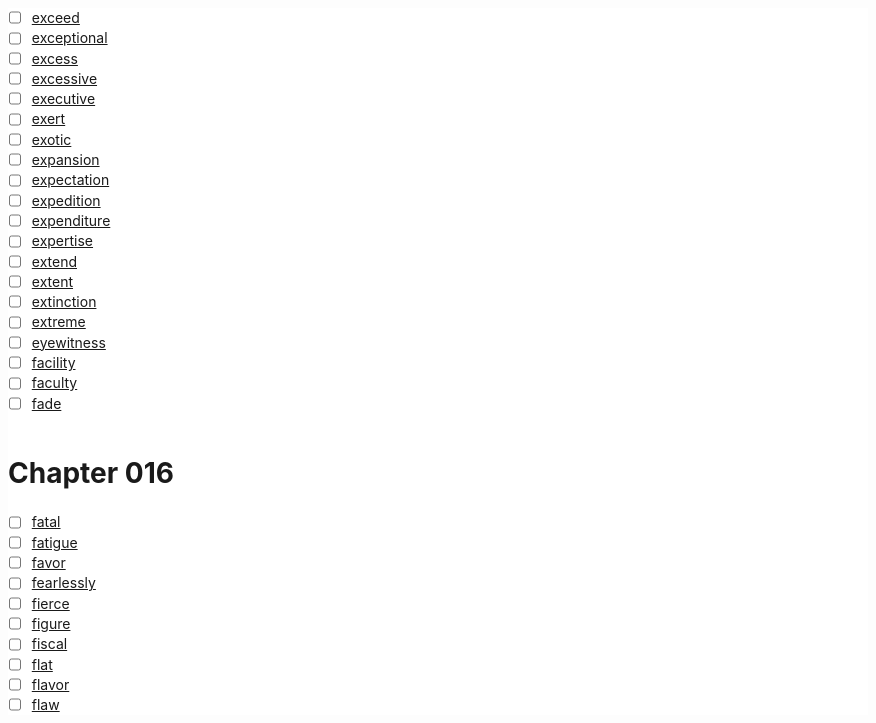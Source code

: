 - [ ] [exceed](https://github.com/Tdahuyou/yuque-public/blob/qwerty-learner-tools/dict/CET6_1/exceed.md)
- [ ] [exceptional](https://github.com/Tdahuyou/yuque-public/blob/qwerty-learner-tools/dict/CET6_1/exceptional.md)
- [ ] [excess](https://github.com/Tdahuyou/yuque-public/blob/qwerty-learner-tools/dict/CET6_1/excess.md)
- [ ] [excessive](https://github.com/Tdahuyou/yuque-public/blob/qwerty-learner-tools/dict/CET6_1/excessive.md)
- [ ] [executive](https://github.com/Tdahuyou/yuque-public/blob/qwerty-learner-tools/dict/CET6_1/executive.md)
- [ ] [exert](https://github.com/Tdahuyou/yuque-public/blob/qwerty-learner-tools/dict/CET6_1/exert.md)
- [ ] [exotic](https://github.com/Tdahuyou/yuque-public/blob/qwerty-learner-tools/dict/CET6_1/exotic.md)
- [ ] [expansion](https://github.com/Tdahuyou/yuque-public/blob/qwerty-learner-tools/dict/CET6_1/expansion.md)
- [ ] [expectation](https://github.com/Tdahuyou/yuque-public/blob/qwerty-learner-tools/dict/CET6_1/expectation.md)
- [ ] [expedition](https://github.com/Tdahuyou/yuque-public/blob/qwerty-learner-tools/dict/CET6_1/expedition.md)
- [ ] [expenditure](https://github.com/Tdahuyou/yuque-public/blob/qwerty-learner-tools/dict/CET6_1/expenditure.md)
- [ ] [expertise](https://github.com/Tdahuyou/yuque-public/blob/qwerty-learner-tools/dict/CET6_1/expertise.md)
- [ ] [extend](https://github.com/Tdahuyou/yuque-public/blob/qwerty-learner-tools/dict/CET6_1/extend.md)
- [ ] [extent](https://github.com/Tdahuyou/yuque-public/blob/qwerty-learner-tools/dict/CET6_1/extent.md)
- [ ] [extinction](https://github.com/Tdahuyou/yuque-public/blob/qwerty-learner-tools/dict/CET6_1/extinction.md)
- [ ] [extreme](https://github.com/Tdahuyou/yuque-public/blob/qwerty-learner-tools/dict/CET6_1/extreme.md)
- [ ] [eyewitness](https://github.com/Tdahuyou/yuque-public/blob/qwerty-learner-tools/dict/CET6_1/eyewitness.md)
- [ ] [facility](https://github.com/Tdahuyou/yuque-public/blob/qwerty-learner-tools/dict/CET6_1/facility.md)
- [ ] [faculty](https://github.com/Tdahuyou/yuque-public/blob/qwerty-learner-tools/dict/CET6_1/faculty.md)
- [ ] [fade](https://github.com/Tdahuyou/yuque-public/blob/qwerty-learner-tools/dict/CET6_1/fade.md)

# Chapter 016

- [ ] [fatal](https://github.com/Tdahuyou/yuque-public/blob/qwerty-learner-tools/dict/CET6_1/fatal.md)
- [ ] [fatigue](https://github.com/Tdahuyou/yuque-public/blob/qwerty-learner-tools/dict/CET6_1/fatigue.md)
- [ ] [favor](https://github.com/Tdahuyou/yuque-public/blob/qwerty-learner-tools/dict/CET6_1/favor.md)
- [ ] [fearlessly](https://github.com/Tdahuyou/yuque-public/blob/qwerty-learner-tools/dict/CET6_1/fearlessly.md)
- [ ] [fierce](https://github.com/Tdahuyou/yuque-public/blob/qwerty-learner-tools/dict/CET6_1/fierce.md)
- [ ] [figure](https://github.com/Tdahuyou/yuque-public/blob/qwerty-learner-tools/dict/CET6_1/figure.md)
- [ ] [fiscal](https://github.com/Tdahuyou/yuque-public/blob/qwerty-learner-tools/dict/CET6_1/fiscal.md)
- [ ] [flat](https://github.com/Tdahuyou/yuque-public/blob/qwerty-learner-tools/dict/CET6_1/flat.md)
- [ ] [flavor](https://github.com/Tdahuyou/yuque-public/blob/qwerty-learner-tools/dict/CET6_1/flavor.md)
- [ ] [flaw](https://github.com/Tdahuyou/yuque-public/blob/qwerty-learner-tools/dict/CET6_1/flaw.md)